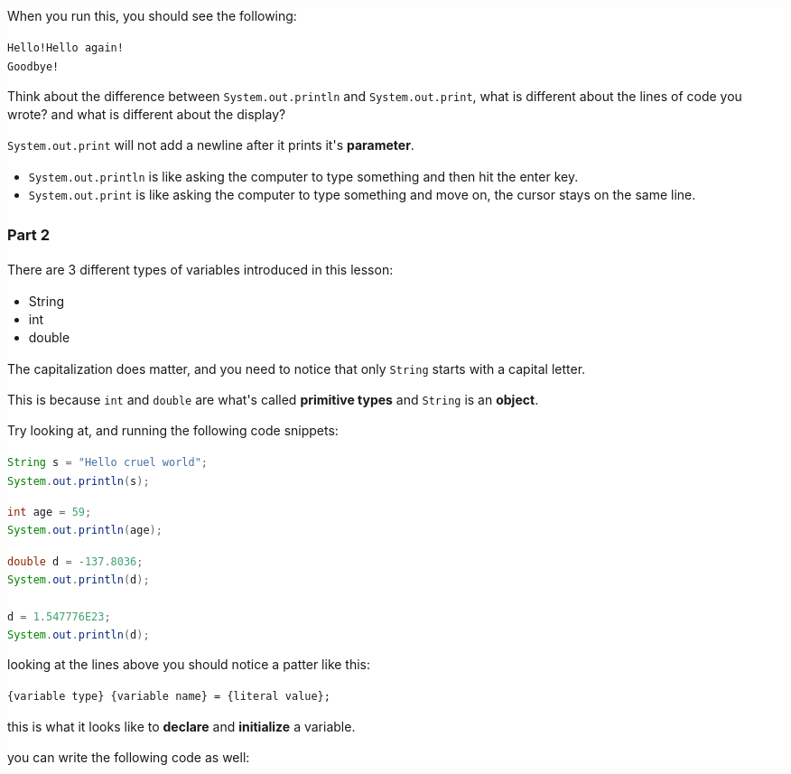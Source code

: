 When you run this, you should see the following:

```
Hello!Hello again!
Goodbye!
```

Think about the difference between `System.out.println` and `System.out.print`, what is different about the lines of code you wrote? and what is different about the display?

`System.out.print` will not add a newline after it prints it's **parameter**.

- `System.out.println` is like asking the computer to type something and then hit the enter key.
- `System.out.print` is like asking the computer to type something and move on, the cursor stays on the same line.

### Part 2

There are 3 different types of variables introduced in this lesson:

- String
- int
- double

The capitalization does matter, and you need to notice that only `String` starts with a capital letter.

This is because `int` and `double` are what's called **primitive types** and `String` is an **object**.

Try looking at, and running the following code snippets:

```java
String s = "Hello cruel world";
System.out.println(s);
```

```java
int age = 59;
System.out.println(age);
```

```java
double d = -137.8036;
System.out.println(d);

d = 1.547776E23;
System.out.println(d);
```

looking at the lines above you should notice a patter like this:

```
{variable type} {variable name} = {literal value};
```

this is what it looks like to **declare** and **initialize** a variable.

you can write the following code as well:
